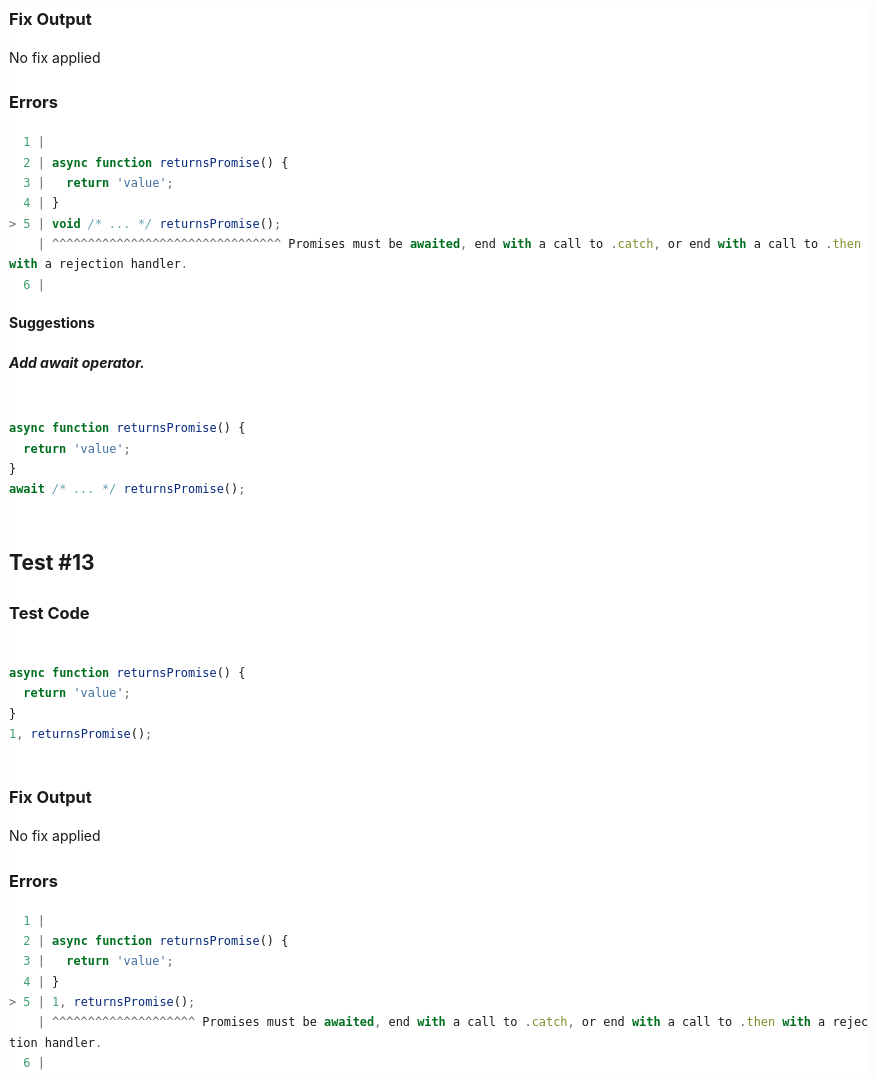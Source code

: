 ### Fix Output

No fix applied

### Errors


```ts
  1 |
  2 | async function returnsPromise() {
  3 |   return 'value';
  4 | }
> 5 | void /* ... */ returnsPromise();
    | ^^^^^^^^^^^^^^^^^^^^^^^^^^^^^^^^ Promises must be awaited, end with a call to .catch, or end with a call to .then with a rejection handler.
  6 |       
```

#### Suggestions

##### Add await operator.


```ts

async function returnsPromise() {
  return 'value';
}
await /* ... */ returnsPromise();
      
```

## Test #13

### Test Code


```ts

async function returnsPromise() {
  return 'value';
}
1, returnsPromise();
      
```

### Fix Output

No fix applied

### Errors


```ts
  1 |
  2 | async function returnsPromise() {
  3 |   return 'value';
  4 | }
> 5 | 1, returnsPromise();
    | ^^^^^^^^^^^^^^^^^^^^ Promises must be awaited, end with a call to .catch, or end with a call to .then with a rejection handler.
  6 |       
```
